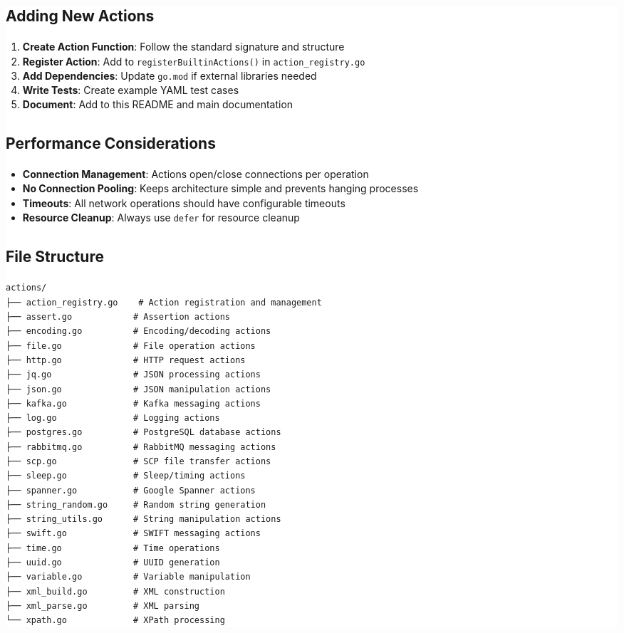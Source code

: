 ## Adding New Actions

1. **Create Action Function**: Follow the standard signature and structure
2. **Register Action**: Add to `registerBuiltinActions()` in `action_registry.go`
3. **Add Dependencies**: Update `go.mod` if external libraries needed
4. **Write Tests**: Create example YAML test cases
5. **Document**: Add to this README and main documentation

## Performance Considerations

- **Connection Management**: Actions open/close connections per operation
- **No Connection Pooling**: Keeps architecture simple and prevents hanging processes
- **Timeouts**: All network operations should have configurable timeouts
- **Resource Cleanup**: Always use `defer` for resource cleanup

## File Structure

```
actions/
├── action_registry.go    # Action registration and management
├── assert.go            # Assertion actions
├── encoding.go          # Encoding/decoding actions
├── file.go              # File operation actions
├── http.go              # HTTP request actions
├── jq.go                # JSON processing actions
├── json.go              # JSON manipulation actions
├── kafka.go             # Kafka messaging actions
├── log.go               # Logging actions
├── postgres.go          # PostgreSQL database actions
├── rabbitmq.go          # RabbitMQ messaging actions
├── scp.go               # SCP file transfer actions
├── sleep.go             # Sleep/timing actions
├── spanner.go           # Google Spanner actions
├── string_random.go     # Random string generation
├── string_utils.go      # String manipulation actions
├── swift.go             # SWIFT messaging actions
├── time.go              # Time operations
├── uuid.go              # UUID generation
├── variable.go          # Variable manipulation
├── xml_build.go         # XML construction
├── xml_parse.go         # XML parsing
└── xpath.go             # XPath processing
```